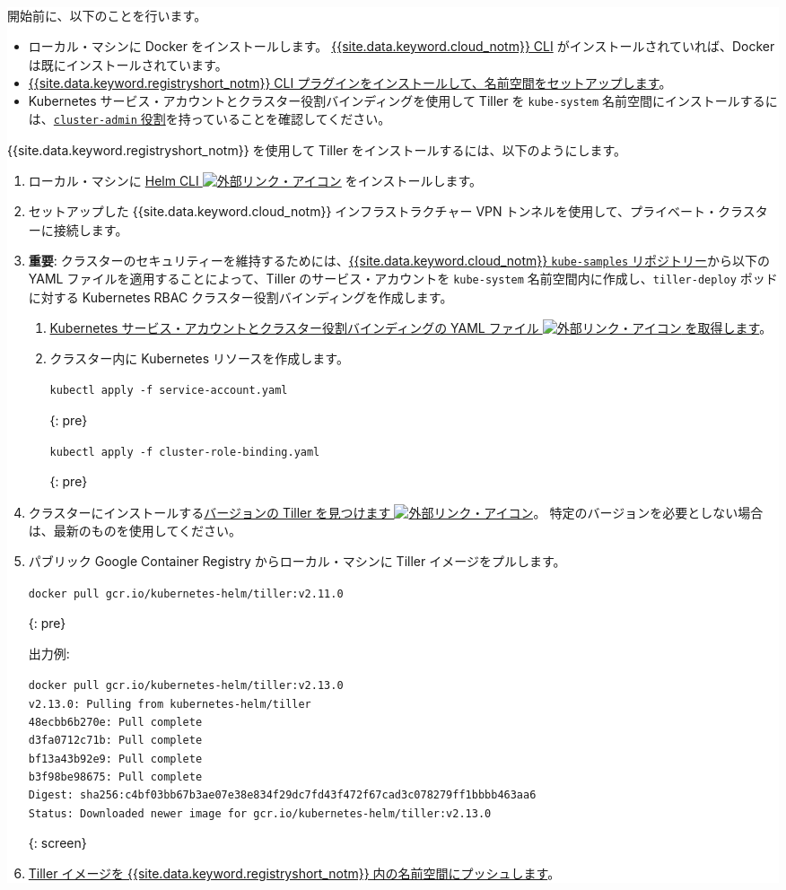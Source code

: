 開始前に、以下のことを行います。
- ローカル・マシンに Docker をインストールします。 [{{site.data.keyword.cloud_notm}} CLI](/docs/cli?topic=cloud-cli-getting-started) がインストールされていれば、Docker は既にインストールされています。
- [{{site.data.keyword.registryshort_notm}} CLI プラグインをインストールして、名前空間をセットアップします](/docs/services/Registry?topic=registry-getting-started#gs_registry_cli_install)。
- Kubernetes サービス・アカウントとクラスター役割バインディングを使用して Tiller を `kube-system` 名前空間にインストールするには、[`cluster-admin` 役割](/docs/containers?topic=containers-users#access_policies)を持っていることを確認してください。

{{site.data.keyword.registryshort_notm}} を使用して Tiller をインストールするには、以下のようにします。

1. ローカル・マシンに <a href="https://docs.helm.sh/using_helm/#installing-helm" target="_blank">Helm CLI <img src="../icons/launch-glyph.svg" alt="外部リンク・アイコン"></a> をインストールします。
2. セットアップした {{site.data.keyword.cloud_notm}} インフラストラクチャー VPN トンネルを使用して、プライベート・クラスターに接続します。
3. **重要**: クラスターのセキュリティーを維持するためには、[{{site.data.keyword.cloud_notm}} `kube-samples` リポジトリー](https://github.com/IBM-Cloud/kube-samples/blob/master/rbac/serviceaccount-tiller.yaml)から以下の YAML ファイルを適用することによって、Tiller のサービス・アカウントを `kube-system` 名前空間内に作成し、`tiller-deploy` ポッドに対する Kubernetes RBAC クラスター役割バインディングを作成します。
    1. [Kubernetes サービス・アカウントとクラスター役割バインディングの YAML ファイル ![外部リンク・アイコン](../icons/launch-glyph.svg "外部リンク・アイコン") を取得します](https://raw.githubusercontent.com/IBM-Cloud/kube-samples/master/rbac/serviceaccount-tiller.yaml)。

    2. クラスター内に Kubernetes リソースを作成します。
       ```
       kubectl apply -f service-account.yaml
       ```
       {: pre}

       ```
       kubectl apply -f cluster-role-binding.yaml
       ```
       {: pre}

4. クラスターにインストールする[バージョンの Tiller を見つけます ![外部リンク・アイコン](../icons/launch-glyph.svg "外部リンク・アイコン")](https://console.cloud.google.com/gcr/images/kubernetes-helm/GLOBAL/tiller?gcrImageListsize=30)。 特定のバージョンを必要としない場合は、最新のものを使用してください。

5. パブリック Google Container Registry からローカル・マシンに Tiller イメージをプルします。
   ```
   docker pull gcr.io/kubernetes-helm/tiller:v2.11.0
   ```
   {: pre}

   出力例:
   ```
   docker pull gcr.io/kubernetes-helm/tiller:v2.13.0
   v2.13.0: Pulling from kubernetes-helm/tiller
   48ecbb6b270e: Pull complete
   d3fa0712c71b: Pull complete
   bf13a43b92e9: Pull complete
   b3f98be98675: Pull complete
   Digest: sha256:c4bf03bb67b3ae07e38e834f29dc7fd43f472f67cad3c078279ff1bbbb463aa6
   Status: Downloaded newer image for gcr.io/kubernetes-helm/tiller:v2.13.0
   ```
   {: screen}

6. [Tiller イメージを {{site.data.keyword.registryshort_notm}} 内の名前空間にプッシュします](/docs/services/Registry?topic=registry-getting-started#gs_registry_images_pushing)。
